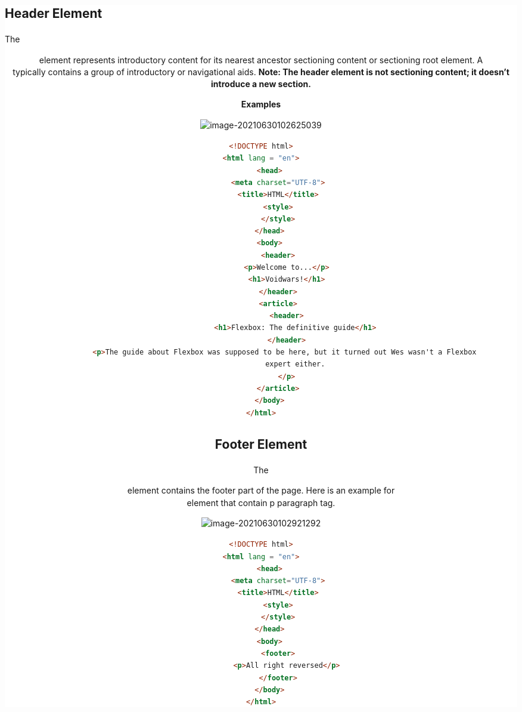## Header Element

The <header> element represents introductory content for its nearest ancestor sectioning content or sectioning
root element. A <header> typically contains a group of introductory or navigational aids.
**Note: The header element is not sectioning content; it doesn’t introduce a new section.**

**Examples**

![image-20210630102625039](/home/aidyn/snap/typora/39/.config/Typora/typora-user-images/image-20210630102625039.png)

```html
<!DOCTYPE html>
<html lang = "en">
    <head>
        <meta charset="UTF-8">
        <title>HTML</title>
        <style>
        </style>
    </head>
    <body>
        <header>
            <p>Welcome to...</p>
            <h1>Voidwars!</h1>
        </header>
        <article>
            <header>
                <h1>Flexbox: The definitive guide</h1>
            </header>
            <p>The guide about Flexbox was supposed to be here, but it turned out Wes wasn't a Flexbox 
                expert either.
            </p>
        </article>
    </body>
</html>
```

## Footer Element

The <footer> element contains the footer part of the page.
Here is an example for <footer> element that contain p paragraph tag.

![image-20210630102921292](/home/aidyn/snap/typora/39/.config/Typora/typora-user-images/image-20210630102921292.png)

```html
<!DOCTYPE html>
<html lang = "en">
    <head>
        <meta charset="UTF-8">
        <title>HTML</title>
        <style>
        </style>
    </head>
    <body>
        <footer>
            <p>All right reversed</p>
        </footer>
    </body>
</html>
```
